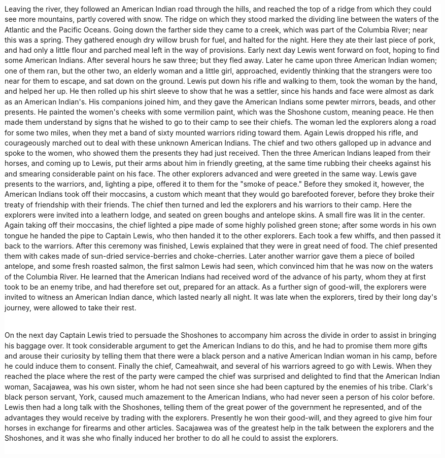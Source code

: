Leaving the river, they followed an American Indian road through the hills, and reached the top of a ridge from which they could see more mountains, partly covered with snow. The ridge on which they stood marked the dividing line between the waters of the Atlantic and the Pacific Oceans. Going down the farther side they came to a creek, which was part of the Columbia River; near this was a spring. They gathered enough dry willow brush for fuel, and halted for the night. Here they ate their last piece of pork, and had only a little flour and parched meal left in the way of provisions. Early next day Lewis went forward on foot, hoping to find some American Indians. After several hours he saw three; but they fled away. Later he came upon three American Indian women; one of them ran, but the other two, an elderly woman and a little girl, approached, evidently thinking that the strangers were too near for them to escape, and sat down on the ground. Lewis put down his rifle and walking to them, took the woman by the hand, and helped her up. He then rolled up his shirt sleeve to show that he was a settler, since his hands and face were almost as dark as an American Indian's. His companions joined him, and they gave the American Indians some pewter mirrors, beads, and other presents. He painted the women's cheeks with some vermilion paint, which was the Shoshone custom, meaning peace. He then made them understand by signs that he wished to go to their camp to see their chiefs. The woman led the explorers along a road for some two miles, when they met a band of sixty mounted warriors riding toward them. Again Lewis dropped his rifle, and courageously marched out to deal with these unknown American Indians. The chief and two others galloped up in advance and spoke to the women, who showed them the presents they had just received. Then the three American Indians leaped from their horses, and coming up to Lewis, put their arms about him in friendly greeting, at the same time rubbing their cheeks against his and smearing considerable paint on his face. The other explorers advanced and were greeted in the same way. Lewis gave presents to the warriors, and, lighting a pipe, offered it to them for the "smoke of peace." Before they smoked it, however, the American Indians took off their moccasins, a custom which meant that they would go barefooted forever, before they broke their treaty of friendship with their friends. The chief then turned and led the explorers and his warriors to their camp. Here the explorers were invited into a leathern lodge, and seated on green boughs and antelope skins. A small fire was lit in the center. Again taking off their moccasins, the chief lighted a pipe made of some highly polished green stone; after some words in his own tongue he handed the pipe to Captain Lewis, who then handed it to the other explorers. Each took a few whiffs, and then passed it back to the warriors. After this ceremony was finished, Lewis explained that they were in great need of food. The chief presented them with cakes made of sun-dried service-berries and choke-cherries. Later another warrior gave them a piece of boiled antelope, and some fresh roasted salmon, the first salmon Lewis had seen, which convinced him that he was now on the waters of the Columbia River. He learned that the American Indians had received word of the advance of his party, whom they at first took to be an enemy tribe, and had therefore set out, prepared for an attack. As a further sign of good-will, the explorers were invited to witness an American Indian dance, which lasted nearly all night. It was late when the explorers, tired by their long day's journey, were allowed to take their rest.<br><br>

On the next day Captain Lewis tried to persuade the Shoshones to accompany him across the divide in order to assist in bringing his baggage over. It took considerable argument to get the American Indians to do this, and he had to promise them more gifts and arouse their curiosity by telling them that there were a black person and a native American Indian woman in his camp, before he could induce them to consent. Finally the chief, Cameahwait, and several of his warriors agreed to go with Lewis. When they reached the place where the rest of the party were camped the chief was surprised and delighted to find that the American Indian woman, Sacajawea, was his own sister, whom he had not seen since she had been captured by the enemies of his tribe. Clark's black person servant, York, caused much amazement to the American Indians, who had never seen a person of his color before. Lewis then had a long talk with the Shoshones, telling them of the great power of the government he represented, and of the advantages they would receive by trading with the explorers. Presently he won their good-will, and they agreed to give him four horses in exchange for firearms and other articles. Sacajawea was of the greatest help in the talk between the explorers and the Shoshones, and it was she who finally induced her brother to do all he could to assist the explorers.<br><br>

